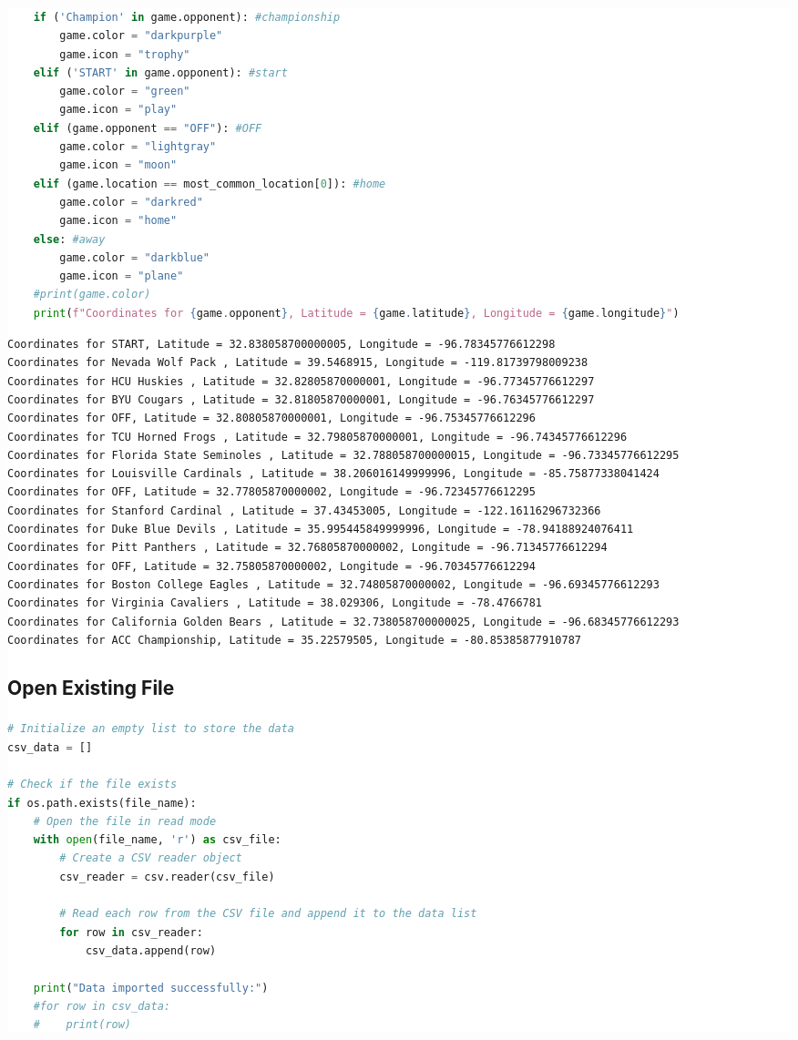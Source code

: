 ```python
    if ('Champion' in game.opponent): #championship
        game.color = "darkpurple"
        game.icon = "trophy"
    elif ('START' in game.opponent): #start
        game.color = "green"
        game.icon = "play"
    elif (game.opponent == "OFF"): #OFF
        game.color = "lightgray"
        game.icon = "moon"
    elif (game.location == most_common_location[0]): #home
        game.color = "darkred"
        game.icon = "home"
    else: #away
        game.color = "darkblue"
        game.icon = "plane"
    #print(game.color)
    print(f"Coordinates for {game.opponent}, Latitude = {game.latitude}, Longitude = {game.longitude}")
```

    Coordinates for START, Latitude = 32.838058700000005, Longitude = -96.78345776612298
    Coordinates for Nevada Wolf Pack , Latitude = 39.5468915, Longitude = -119.81739798009238
    Coordinates for HCU Huskies , Latitude = 32.82805870000001, Longitude = -96.77345776612297
    Coordinates for BYU Cougars , Latitude = 32.81805870000001, Longitude = -96.76345776612297
    Coordinates for OFF, Latitude = 32.80805870000001, Longitude = -96.75345776612296
    Coordinates for TCU Horned Frogs , Latitude = 32.79805870000001, Longitude = -96.74345776612296
    Coordinates for Florida State Seminoles , Latitude = 32.788058700000015, Longitude = -96.73345776612295
    Coordinates for Louisville Cardinals , Latitude = 38.206016149999996, Longitude = -85.75877338041424
    Coordinates for OFF, Latitude = 32.77805870000002, Longitude = -96.72345776612295
    Coordinates for Stanford Cardinal , Latitude = 37.43453005, Longitude = -122.16116296732366
    Coordinates for Duke Blue Devils , Latitude = 35.995445849999996, Longitude = -78.94188924076411
    Coordinates for Pitt Panthers , Latitude = 32.76805870000002, Longitude = -96.71345776612294
    Coordinates for OFF, Latitude = 32.75805870000002, Longitude = -96.70345776612294
    Coordinates for Boston College Eagles , Latitude = 32.74805870000002, Longitude = -96.69345776612293
    Coordinates for Virginia Cavaliers , Latitude = 38.029306, Longitude = -78.4766781
    Coordinates for California Golden Bears , Latitude = 32.738058700000025, Longitude = -96.68345776612293
    Coordinates for ACC Championship, Latitude = 35.22579505, Longitude = -80.85385877910787


## Open Existing File


```python
# Initialize an empty list to store the data
csv_data = []

# Check if the file exists
if os.path.exists(file_name):
    # Open the file in read mode
    with open(file_name, 'r') as csv_file:
        # Create a CSV reader object
        csv_reader = csv.reader(csv_file)

        # Read each row from the CSV file and append it to the data list
        for row in csv_reader:
            csv_data.append(row)

    print("Data imported successfully:")
    #for row in csv_data:
    #    print(row)
```